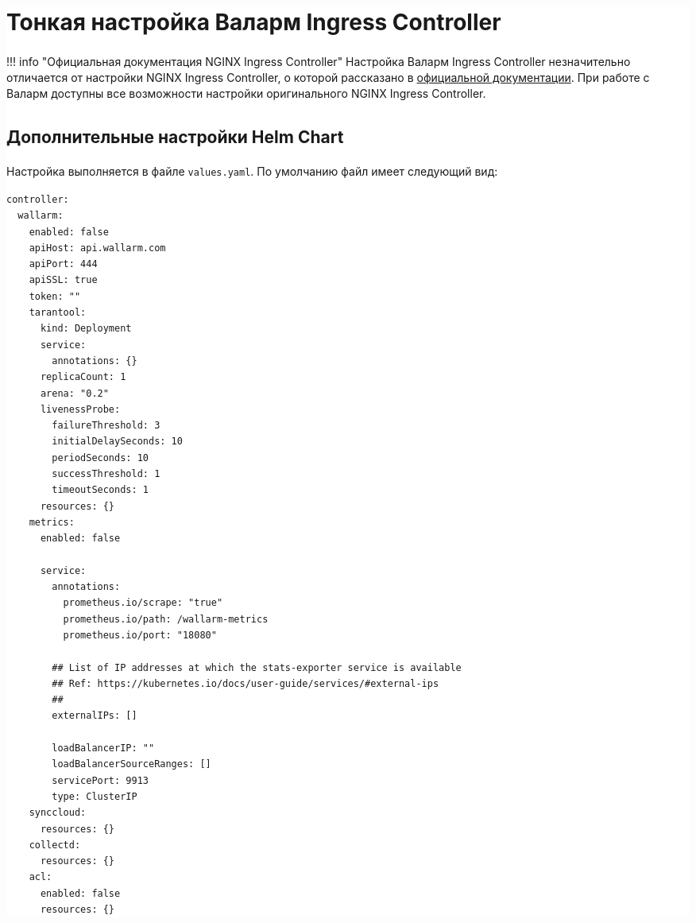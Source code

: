 [link-helm-chart-details]:  https://github.com/wallarm/ingress-chart#configuration

# Тонкая настройка Валарм Ingress Controller

!!! info "Официальная документация NGINX Ingress Controller"
    Настройка Валарм Ingress Controller незначительно отличается от настройки NGINX Ingress Controller, о которой рассказано в [официальной документации](https://kubernetes.github.io/ingress-nginx/user-guide/nginx-configuration/). При работе с Валарм доступны все возможности настройки оригинального NGINX Ingress Controller.


## Дополнительные настройки Helm Chart

Настройка выполняется в файле `values.yaml`. По умолчанию файл имеет следующий вид:

```
controller:
  wallarm:
    enabled: false
    apiHost: api.wallarm.com
    apiPort: 444
    apiSSL: true
    token: ""
    tarantool:
      kind: Deployment
      service:
        annotations: {}
      replicaCount: 1
      arena: "0.2"
      livenessProbe:
        failureThreshold: 3
        initialDelaySeconds: 10
        periodSeconds: 10
        successThreshold: 1
        timeoutSeconds: 1
      resources: {}
    metrics:
      enabled: false

      service:
        annotations:
          prometheus.io/scrape: "true"
          prometheus.io/path: /wallarm-metrics
          prometheus.io/port: "18080"

        ## List of IP addresses at which the stats-exporter service is available
        ## Ref: https://kubernetes.io/docs/user-guide/services/#external-ips
        ##
        externalIPs: []

        loadBalancerIP: ""
        loadBalancerSourceRanges: []
        servicePort: 9913
        type: ClusterIP
    synccloud:
      resources: {}
    collectd:
      resources: {}
    acl:
      enabled: false
      resources: {}
```
